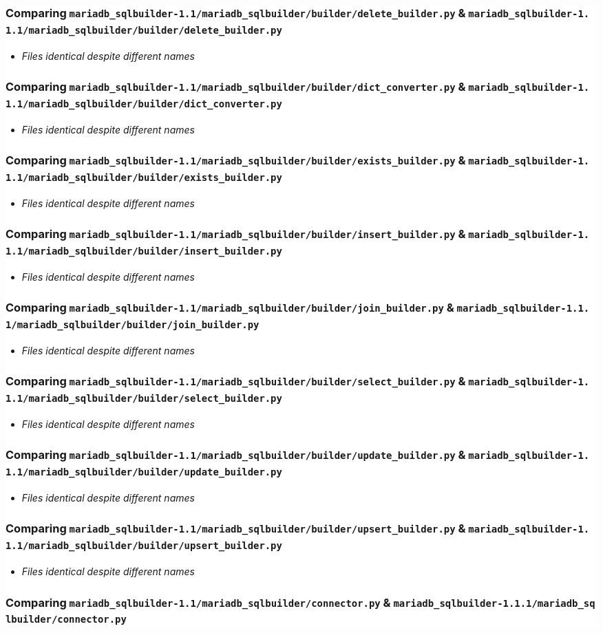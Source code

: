 ### Comparing `mariadb_sqlbuilder-1.1/mariadb_sqlbuilder/builder/delete_builder.py` & `mariadb_sqlbuilder-1.1.1/mariadb_sqlbuilder/builder/delete_builder.py`

 * *Files identical despite different names*

### Comparing `mariadb_sqlbuilder-1.1/mariadb_sqlbuilder/builder/dict_converter.py` & `mariadb_sqlbuilder-1.1.1/mariadb_sqlbuilder/builder/dict_converter.py`

 * *Files identical despite different names*

### Comparing `mariadb_sqlbuilder-1.1/mariadb_sqlbuilder/builder/exists_builder.py` & `mariadb_sqlbuilder-1.1.1/mariadb_sqlbuilder/builder/exists_builder.py`

 * *Files identical despite different names*

### Comparing `mariadb_sqlbuilder-1.1/mariadb_sqlbuilder/builder/insert_builder.py` & `mariadb_sqlbuilder-1.1.1/mariadb_sqlbuilder/builder/insert_builder.py`

 * *Files identical despite different names*

### Comparing `mariadb_sqlbuilder-1.1/mariadb_sqlbuilder/builder/join_builder.py` & `mariadb_sqlbuilder-1.1.1/mariadb_sqlbuilder/builder/join_builder.py`

 * *Files identical despite different names*

### Comparing `mariadb_sqlbuilder-1.1/mariadb_sqlbuilder/builder/select_builder.py` & `mariadb_sqlbuilder-1.1.1/mariadb_sqlbuilder/builder/select_builder.py`

 * *Files identical despite different names*

### Comparing `mariadb_sqlbuilder-1.1/mariadb_sqlbuilder/builder/update_builder.py` & `mariadb_sqlbuilder-1.1.1/mariadb_sqlbuilder/builder/update_builder.py`

 * *Files identical despite different names*

### Comparing `mariadb_sqlbuilder-1.1/mariadb_sqlbuilder/builder/upsert_builder.py` & `mariadb_sqlbuilder-1.1.1/mariadb_sqlbuilder/builder/upsert_builder.py`

 * *Files identical despite different names*

### Comparing `mariadb_sqlbuilder-1.1/mariadb_sqlbuilder/connector.py` & `mariadb_sqlbuilder-1.1.1/mariadb_sqlbuilder/connector.py`
